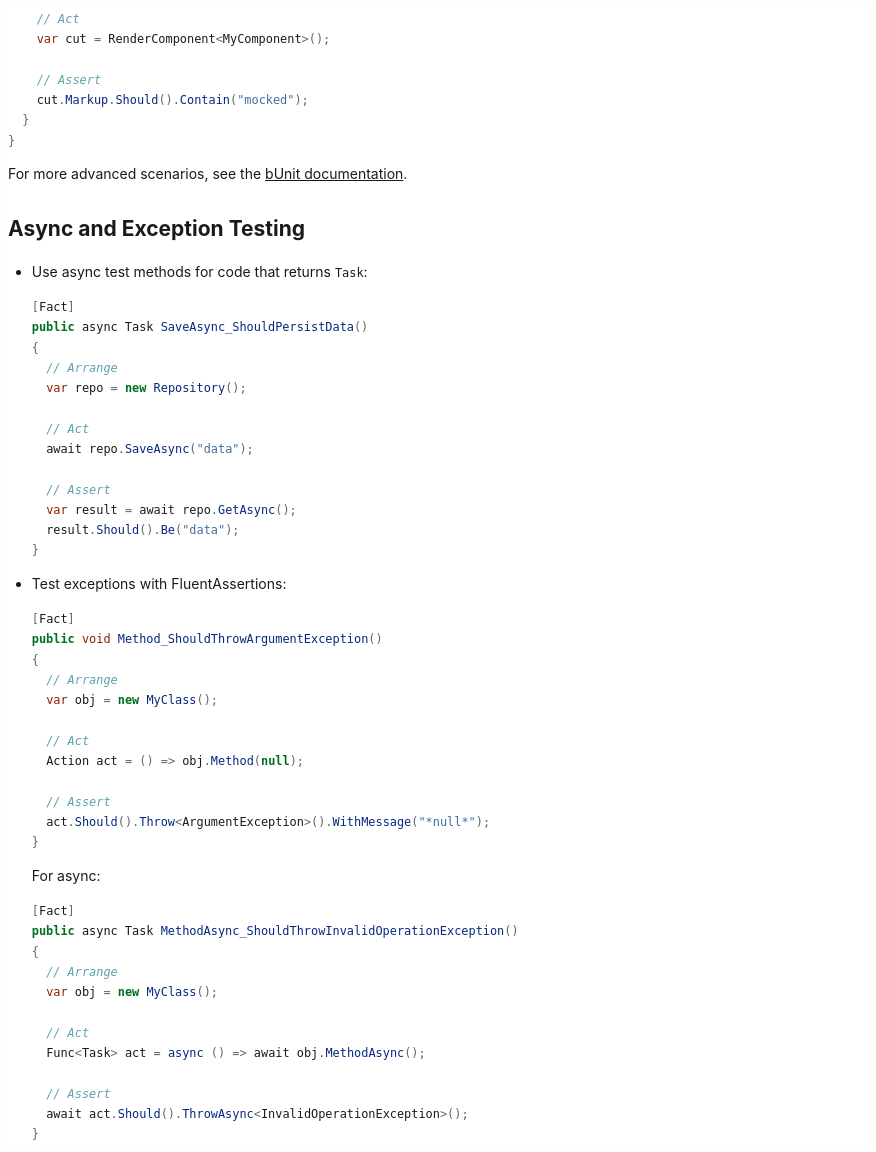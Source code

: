 ```csharp
    // Act
    var cut = RenderComponent<MyComponent>();

    // Assert
    cut.Markup.Should().Contain("mocked");
  }
}
```

For more advanced scenarios, see the [bUnit documentation](https://bunit.dev/docs/getting-started/index.html).

## Async and Exception Testing

- Use async test methods for code that returns `Task`:

  ```csharp
  [Fact]
  public async Task SaveAsync_ShouldPersistData()
  {
    // Arrange
    var repo = new Repository();

    // Act
    await repo.SaveAsync("data");

    // Assert
    var result = await repo.GetAsync();
    result.Should().Be("data");
  }
  ```

- Test exceptions with FluentAssertions:

  ```csharp
  [Fact]
  public void Method_ShouldThrowArgumentException()
  {
    // Arrange
    var obj = new MyClass();

    // Act
    Action act = () => obj.Method(null);

    // Assert
    act.Should().Throw<ArgumentException>().WithMessage("*null*");
  }
  ```

  For async:

  ```csharp
  [Fact]
  public async Task MethodAsync_ShouldThrowInvalidOperationException()
  {
    // Arrange
    var obj = new MyClass();

    // Act
    Func<Task> act = async () => await obj.MethodAsync();

    // Assert
    await act.Should().ThrowAsync<InvalidOperationException>();
  }
  ```
